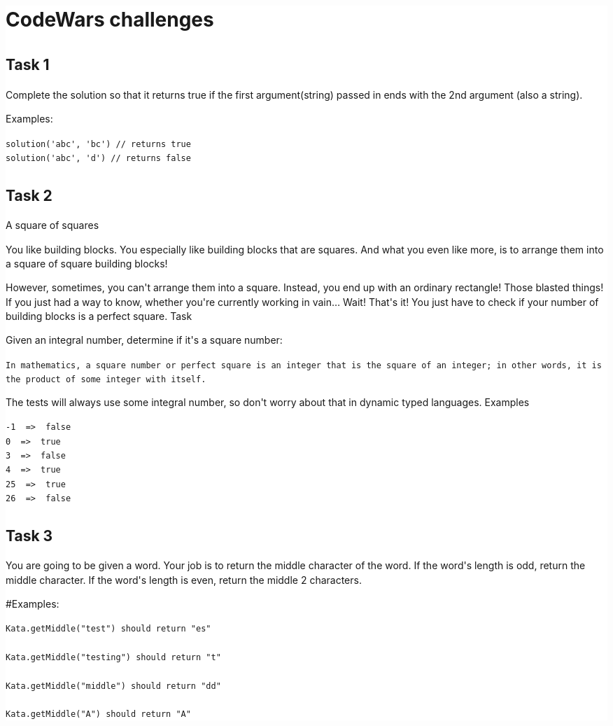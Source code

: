 # CodeWars challenges

## Task 1

Complete the solution so that it returns true if the first argument(string) passed in ends with the 2nd argument (also a string).

Examples:

    solution('abc', 'bc') // returns true
    solution('abc', 'd') // returns false

## Task 2

A square of squares

You like building blocks. You especially like building blocks that are squares. And what you even like more, is to arrange them into a square of square building blocks!

However, sometimes, you can't arrange them into a square. Instead, you end up with an ordinary rectangle! Those blasted things! If you just had a way to know, whether you're currently working in vain… Wait! That's it! You just have to check if your number of building blocks is a perfect square.
Task

Given an integral number, determine if it's a square number:

    In mathematics, a square number or perfect square is an integer that is the square of an integer; in other words, it is the product of some integer with itself.

The tests will always use some integral number, so don't worry about that in dynamic typed languages.
Examples

    -1  =>  false
    0  =>  true
    3  =>  false
    4  =>  true
    25  =>  true
    26  =>  false

## Task 3

You are going to be given a word. Your job is to return the middle character of the word. If the word's length is odd, return the middle character. If the word's length is even, return the middle 2 characters.

#Examples:

    Kata.getMiddle("test") should return "es"
    
    Kata.getMiddle("testing") should return "t"
    
    Kata.getMiddle("middle") should return "dd"
    
    Kata.getMiddle("A") should return "A"
